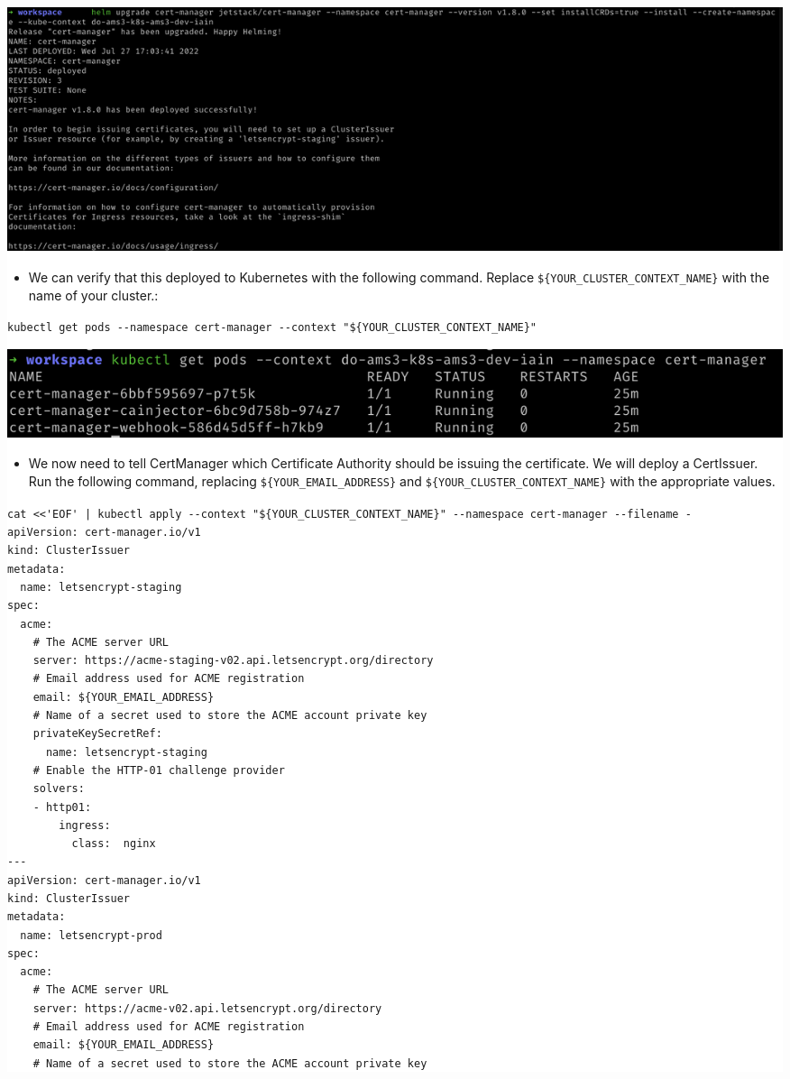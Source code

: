   ![image](/server/img/k8s/20_certmanager.png)

- We can verify that this deployed to Kubernetes with the following command. Replace `${YOUR_CLUSTER_CONTEXT_NAME}` with the name of your cluster.:
```shell
kubectl get pods --namespace cert-manager --context "${YOUR_CLUSTER_CONTEXT_NAME}"
```
  ![image](/server/img/k8s/21_certmanager_pods.png)

- We now need to tell CertManager which Certificate Authority should be issuing the certificate. We will deploy a CertIssuer. Run the following command, replacing `${YOUR_EMAIL_ADDRESS}` and `${YOUR_CLUSTER_CONTEXT_NAME}` with the appropriate values.
```shell
cat <<'EOF' | kubectl apply --context "${YOUR_CLUSTER_CONTEXT_NAME}" --namespace cert-manager --filename -
apiVersion: cert-manager.io/v1
kind: ClusterIssuer
metadata:
  name: letsencrypt-staging
spec:
  acme:
    # The ACME server URL
    server: https://acme-staging-v02.api.letsencrypt.org/directory
    # Email address used for ACME registration
    email: ${YOUR_EMAIL_ADDRESS}
    # Name of a secret used to store the ACME account private key
    privateKeySecretRef:
      name: letsencrypt-staging
    # Enable the HTTP-01 challenge provider
    solvers:
    - http01:
        ingress:
          class:  nginx
---
apiVersion: cert-manager.io/v1
kind: ClusterIssuer
metadata:
  name: letsencrypt-prod
spec:
  acme:
    # The ACME server URL
    server: https://acme-v02.api.letsencrypt.org/directory
    # Email address used for ACME registration
    email: ${YOUR_EMAIL_ADDRESS}
    # Name of a secret used to store the ACME account private key
```